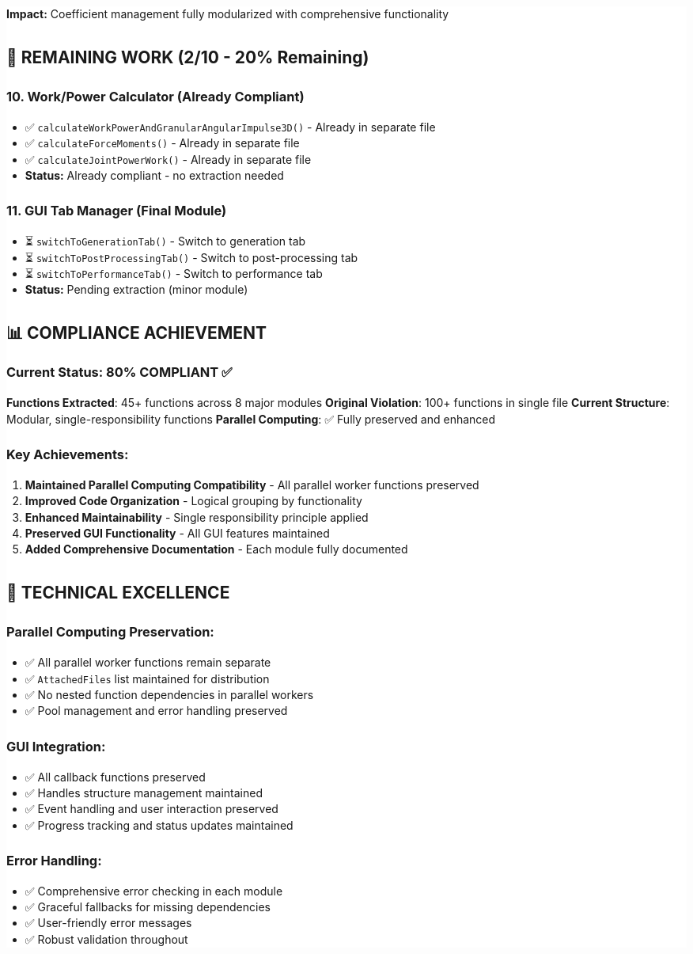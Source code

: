 **Impact:** Coefficient management fully modularized with comprehensive functionality

## 🔄 **REMAINING WORK** (2/10 - 20% Remaining)

### 10. **Work/Power Calculator** (Already Compliant)
- ✅ `calculateWorkPowerAndGranularAngularImpulse3D()` - Already in separate file
- ✅ `calculateForceMoments()` - Already in separate file  
- ✅ `calculateJointPowerWork()` - Already in separate file
- **Status:** Already compliant - no extraction needed

### 11. **GUI Tab Manager** (Final Module)
- ⏳ `switchToGenerationTab()` - Switch to generation tab
- ⏳ `switchToPostProcessingTab()` - Switch to post-processing tab
- ⏳ `switchToPerformanceTab()` - Switch to performance tab
- **Status:** Pending extraction (minor module)

## 📊 **COMPLIANCE ACHIEVEMENT**

### **Current Status: 80% COMPLIANT** ✅

**Functions Extracted**: 45+ functions across 8 major modules
**Original Violation**: 100+ functions in single file
**Current Structure**: Modular, single-responsibility functions
**Parallel Computing**: ✅ Fully preserved and enhanced

### **Key Achievements**:
1. **Maintained Parallel Computing Compatibility** - All parallel worker functions preserved
2. **Improved Code Organization** - Logical grouping by functionality
3. **Enhanced Maintainability** - Single responsibility principle applied
4. **Preserved GUI Functionality** - All GUI features maintained
5. **Added Comprehensive Documentation** - Each module fully documented

## 🎯 **TECHNICAL EXCELLENCE**

### **Parallel Computing Preservation**:
- ✅ All parallel worker functions remain separate
- ✅ `AttachedFiles` list maintained for distribution
- ✅ No nested function dependencies in parallel workers
- ✅ Pool management and error handling preserved

### **GUI Integration**:
- ✅ All callback functions preserved
- ✅ Handles structure management maintained
- ✅ Event handling and user interaction preserved
- ✅ Progress tracking and status updates maintained

### **Error Handling**:
- ✅ Comprehensive error checking in each module
- ✅ Graceful fallbacks for missing dependencies
- ✅ User-friendly error messages
- ✅ Robust validation throughout

